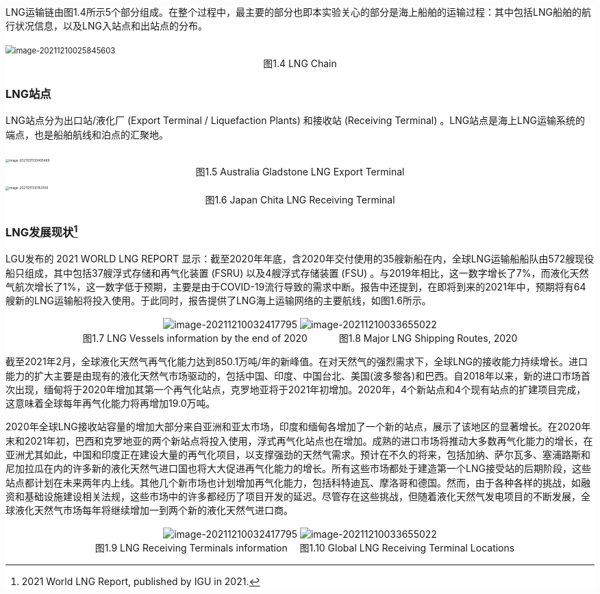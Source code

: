 LNG运输链由图1.4所示5个部分组成。在整个过程中，最主要的部分也即本实验关心的部分是海上船舶的运输过程：其中包括LNG船舶的航行状况信息，以及LNG入站点和出站点的分布。

<img src="C:\Users\12944\AppData\Roaming\Typora\typora-user-images\image-20211210025845603.png" alt="image-20211210025845603" style="zoom: 80%;" />

<center>图1.4 LNG Chain</center>

### LNG站点

LNG站点分为出口站/液化厂 (Export Terminal / Liquefaction Plants) 和接收站 (Receiving Terminal) 。LNG站点是海上LNG运输系统的端点，也是船舶航线和泊点的汇聚地。

<img src="C:\Users\12944\AppData\Roaming\Typora\typora-user-images\image-20211211130400469.png" alt="image-20211211130400469" style="zoom:33%;" />

<center>图1.5 Australia Gladstone LNG Export Terminal</center>

<img src="C:\Users\12944\AppData\Roaming\Typora\typora-user-images\image-20211211130153109.png" alt="image-20211211130153109" style="zoom: 33%;" />

<center>图1.6 Japan Chita LNG Receiving Terminal</center>



### LNG发展现状[^4]

LGU发布的 2021 WORLD LNG REPORT 显示：截至2020年年底，含2020年交付使用的35艘新船在内，全球LNG运输船船队由572艘现役船只组成，其中包括37艘浮式存储和再气化装置 (FSRU) 以及4艘浮式存储装置 (FSU) 。与2019年相比，这一数字增长了7%，而液化天然气航次增长了1%，这一数字低于预期，主要是由于COVID-19流行导致的需求中断。报告中还提到，在即将到来的2021年中，预期将有64艘新的LNG运输船将投入使用。于此同时，报告提供了LNG海上运输网络的主要航线，如图1.6所示。

<div align=center><img width = '45%' height ='45%' src ="C:\Users\12944\AppData\Roaming\Typora\typora-user-images\image-20211210032417795.png" alt="image-20211210032417795"/> <img width = '45%' height ='45%' src ="C:\Users\12944\AppData\Roaming\Typora\typora-user-images\image-20211210033655022.png" alt="image-20211210033655022"/></div>

<div align=center>
    <span width = '50%' height ='45%' align=center>图1.7 LNG Vessels information by the end of 2020</span>
    <span width = '50%' height ='45%' align=center>&#12288&#12288&#12288图1.8 Major LNG Shipping Routes, 2020&#12288&#12288</span> 
</div>


截至2021年2月，全球液化天然气再气化能力达到850.1万吨/年的新峰值。在对天然气的强烈需求下，全球LNG的接收能力持续增长。进口能力的扩大主要是由现有的液化天然气市场驱动的，包括中国、印度、中国台北、美国(波多黎各)和巴西。自2018年以来，新的进口市场首次出现，缅甸将于2020年增加其第一个再气化站点，克罗地亚将于2021年初增加。2020年，4个新站点和4个现有站点的扩建项目完成，这意味着全球每年再气化能力将再增加19.0万吨。

2020年全球LNG接收站容量的增加大部分来自亚洲和亚太市场，印度和缅甸各增加了一个新的站点，展示了该地区的显著增长。在2020年末和2021年初，巴西和克罗地亚的两个新站点将投入使用，浮式再气化站点也在增加。成熟的进口市场将推动大多数再气化能力的增长，在亚洲尤其如此，中国和印度正在建设大量的再气化项目，以支撑强劲的天然气需求。预计在不久的将来，包括加纳、萨尔瓦多、塞浦路斯和尼加拉瓜在内的许多新的液化天然气进口国也将大大促进再气化能力的增长。所有这些市场都处于建造第一个LNG接受站的后期阶段，这些站点都计划在未来两年内上线。其他几个新市场也计划增加再气化能力，包括科特迪瓦、摩洛哥和德国。然而，由于各种各样的挑战，如融资和基础设施建设相关法规，这些市场中的许多都经历了项目开发的延迟。尽管存在这些挑战，但随着液化天然气发电项目的不断发展，全球液化天然气市场每年将继续增加一到两个新的液化天然气进口商。

<div align=center><img width = '45%' height ='45%' src =C:\Users\12944\AppData\Roaming\Typora\typora-user-images\image-20211210042932507.png alt="image-20211210032417795"/> <img width = '45%' height ='45%' src =C:\Users\12944\AppData\Roaming\Typora\typora-user-images\image-20211210042753191.png alt="image-20211210033655022"/></div>

<div align=center>
    <span width = '50%' height ='45%' align=center>&#12288图1.9 LNG Receiving Terminals information&#12288</span>
    <span width = '50%' height ='45%' align=center>图1.10 Global LNG Receiving Terminal Locations</span> 
</div>



[^1]: Design and Construction of LNG Storage Tanks, First Edition. Josef Rötzer.
[^2]: Liquefied natural gas from Wikipedia. Retrieved 9 December 2021.
[^3]: Design and Construction of LNG Storage Tanks by Josef Rotzer, published in 2019.
[^4]: 2021 World LNG Report, published by IGU in 2021.
[^5]: MarineTraffic. Retrieved 10 December 2021.
[^6]: https://www.geeksforgeeks.org . Retrieved 11 December 2021.